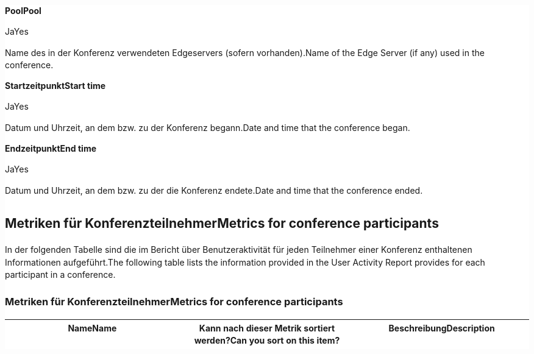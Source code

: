 </tr>
<tr class="odd">
<td><p><span data-ttu-id="018e8-252"><strong>Pool</strong></span><span class="sxs-lookup"><span data-stu-id="018e8-252"><strong>Pool</strong></span></span></p></td>
<td><p><span data-ttu-id="018e8-253">Ja</span><span class="sxs-lookup"><span data-stu-id="018e8-253">Yes</span></span></p></td>
<td><p><span data-ttu-id="018e8-254">Name des in der Konferenz verwendeten Edgeservers (sofern vorhanden).</span><span class="sxs-lookup"><span data-stu-id="018e8-254">Name of the Edge Server (if any) used in the conference.</span></span></p></td>
</tr>
<tr class="even">
<td><p><span data-ttu-id="018e8-255"><strong>Startzeitpunkt</strong></span><span class="sxs-lookup"><span data-stu-id="018e8-255"><strong>Start time</strong></span></span></p></td>
<td><p><span data-ttu-id="018e8-256">Ja</span><span class="sxs-lookup"><span data-stu-id="018e8-256">Yes</span></span></p></td>
<td><p><span data-ttu-id="018e8-257">Datum und Uhrzeit, an dem bzw. zu der Konferenz begann.</span><span class="sxs-lookup"><span data-stu-id="018e8-257">Date and time that the conference began.</span></span></p></td>
</tr>
<tr class="odd">
<td><p><span data-ttu-id="018e8-258"><strong>Endzeitpunkt</strong></span><span class="sxs-lookup"><span data-stu-id="018e8-258"><strong>End time</strong></span></span></p></td>
<td><p><span data-ttu-id="018e8-259">Ja</span><span class="sxs-lookup"><span data-stu-id="018e8-259">Yes</span></span></p></td>
<td><p><span data-ttu-id="018e8-260">Datum und Uhrzeit, an dem bzw. zu der die Konferenz endete.</span><span class="sxs-lookup"><span data-stu-id="018e8-260">Date and time that the conference ended.</span></span></p></td>
</tr>
</tbody>
</table>


</div>

<div>

## <a name="metrics-for-conference-participants"></a><span data-ttu-id="018e8-261">Metriken für Konferenzteilnehmer</span><span class="sxs-lookup"><span data-stu-id="018e8-261">Metrics for conference participants</span></span>

<span data-ttu-id="018e8-262">In der folgenden Tabelle sind die im Bericht über Benutzeraktivität für jeden Teilnehmer einer Konferenz enthaltenen Informationen aufgeführt.</span><span class="sxs-lookup"><span data-stu-id="018e8-262">The following table lists the information provided in the User Activity Report provides for each participant in a conference.</span></span>

### <a name="metrics-for-conference-participants"></a><span data-ttu-id="018e8-263">Metriken für Konferenzteilnehmer</span><span class="sxs-lookup"><span data-stu-id="018e8-263">Metrics for conference participants</span></span>

<table>
<colgroup>
<col style="width: 33%" />
<col style="width: 33%" />
<col style="width: 33%" />
</colgroup>
<thead>
<tr class="header">
<th><span data-ttu-id="018e8-264">Name</span><span class="sxs-lookup"><span data-stu-id="018e8-264">Name</span></span></th>
<th><span data-ttu-id="018e8-265">Kann nach dieser Metrik sortiert werden?</span><span class="sxs-lookup"><span data-stu-id="018e8-265">Can you sort on this item?</span></span></th>
<th><span data-ttu-id="018e8-266">Beschreibung</span><span class="sxs-lookup"><span data-stu-id="018e8-266">Description</span></span></th>
